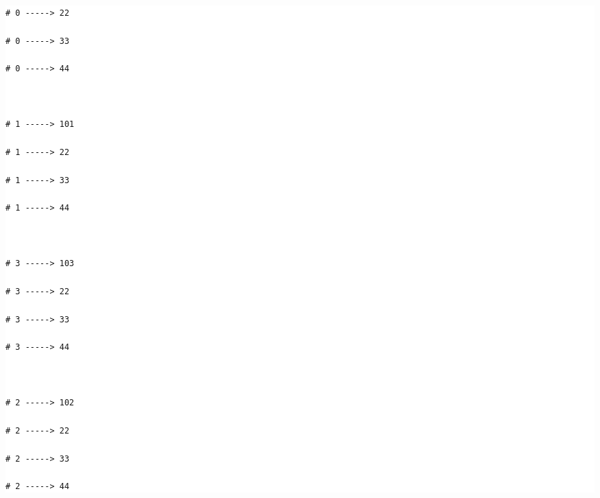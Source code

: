     # 0 -----> 22

    # 0 -----> 33

    # 0 -----> 44

    

    # 1 -----> 101

    # 1 -----> 22

    # 1 -----> 33

    # 1 -----> 44

    

    # 3 -----> 103

    # 3 -----> 22

    # 3 -----> 33

    # 3 -----> 44

    

    # 2 -----> 102

    # 2 -----> 22

    # 2 -----> 33

    # 2 -----> 44
